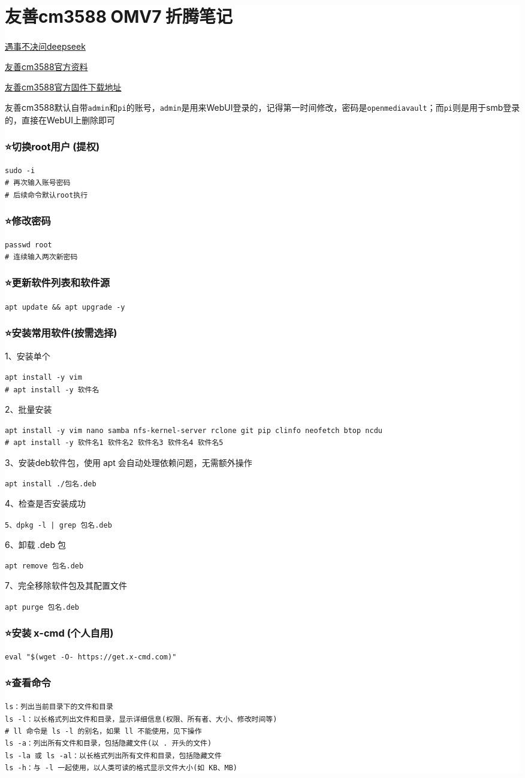# 友善cm3588 OMV7 折腾笔记
[遇事不决问deepseek](https://chat.deepseek.com)

[友善cm3588官方资料](https://wiki.friendlyelec.com/wiki/index.php/CM3588/zh)

[友善cm3588官方固件下载地址](https://download.friendlyelec.com/CM3588)

友善cm3588默认自带```admin```和```pi```的账号，```admin```是用来WebUI登录的，记得第一时间修改，密码是```openmediavault```；而```pi```则是用于smb登录的，直接在WebUI上删除即可

### ⭐切换root用户 (提权)
```
sudo -i
# 再次输入账号密码
# 后续命令默认root执行
```
### ⭐修改密码
```
passwd root
# 连续输入两次新密码
```
### ⭐更新软件列表和软件源
```
apt update && apt upgrade -y
```
### ⭐安装常用软件(按需选择)
1、安装单个
```
apt install -y vim
# apt install -y 软件名
```
2、批量安装
```
apt install -y vim nano samba nfs-kernel-server rclone git pip clinfo neofetch btop ncdu
# apt install -y 软件名1 软件名2 软件名3 软件名4 软件名5
```
3、安装deb软件包，使用 apt 会自动处理依赖问题，无需额外操作
```
apt install ./包名.deb
```
4、检查是否安装成功
```
5、dpkg -l | grep 包名.deb
```
6、卸载 .deb 包
```
apt remove 包名.deb
```
7、完全移除软件包及其配置文件
```
apt purge 包名.deb
```
### ⭐安装 x-cmd (个人自用)
```
eval "$(wget -O- https://get.x-cmd.com)"
```
### ⭐查看命令
```
ls：列出当前目录下的文件和目录
ls -l：以长格式列出文件和目录，显示详细信息(权限、所有者、大小、修改时间等)
# ll 命令是 ls -l 的别名，如果 ll 不能使用，见下操作
ls -a：列出所有文件和目录，包括隐藏文件(以 . 开头的文件)
ls -la 或 ls -al：以长格式列出所有文件和目录，包括隐藏文件
ls -h：与 -l 一起使用，以人类可读的格式显示文件大小(如 KB、MB)
```